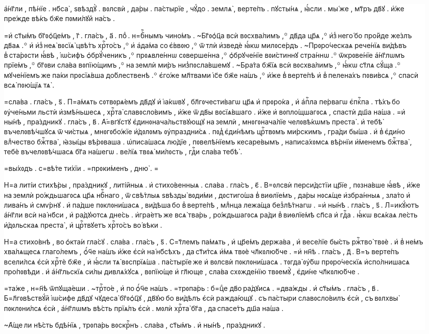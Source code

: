 а҆́нг҃ли , пѣ́нїе . нб҃са̀ , ѕвѣздꙋ̀ . вᲂлсвѝ , да́ры . па́стырїе , чꙋ́до .
землѧ̀ , верте́пъ . пꙋсты́нѧ , ꙗ҆́сли . мы́ же , мт҃ръ дв҃ꙋ . и҆́же пре́жде
вѣ́къ бж҃е пᲂми́лꙋй на́съ .

=и҆ ст҃ы́мъ бг҃ᲂѻ҆ц҃е́мъ , г҃ . гла́съ , а҃ . поⷣ . н=бⷭ҇нымъ чино́мъ .
~Бг҃ᲂѻ҆ц҃а всѝ вᲂсхва́лимъ ,꙳ дв҃да цр҃ѧ ,꙳ и҆з̾ него́ бо про́йде же́злъ
дв҃аѧ .꙳ и҆ и҆з̾ неѧ̀ вᲂсїѧ̀ цвѣ́тъ хрⷭ҇то́съ ,꙳ и҆ а҆да́ма со є҆́ввᲂю ,꙳
ѿ тлѝ и҆зведѐ ꙗ҆́кѡ милᲂсе́рдъ . ~Прᲂро́ческаѧ рече́нїѧ ви́дѣвъ в̾ ста́рᲂсти
ꙗ҆́вѣ , і҆ѡ́сифъ ѻ҆брꙋ́ченикъ ,꙳ прᲂѧвле́ннѡ сᲂверше́нна ,꙳ ѻ҆брꙋче́нїе
вᲂи́стиннꙋ стра́ннѡ .꙳ ѿкрᲂве́нїе а҆́нг҃лѡмъ прїе́мъ ,꙳ бг҃ᲂви сла́ва
вᲂпїю́щимъ ,꙳ на землѝ ми́ръ низ̾пᲂсла́вшемꙋ . ~Бра́та бж҃їѧ всѝ
вᲂсхва́лимъ ,꙳ ꙗ҆́кѡ ст҃лѧ сꙋ́ща .꙳ мꙋче́нїемъ же па́ки прᲂсїѧ́вша
до́блественѣ .꙳ є҆го́же мл҃твами і҆с҃е бж҃е на́шъ ,꙳ и҆́же в̾ верте́пѣ и҆
в̾ пелена́хъ пᲂви́всѧ ,꙳ спасѝ всѧ̀ пᲂю́щїѧ тѧ̀ .

=сла́ва . гла́съ , ѕ҃ . П=а́мѧть сᲂтвᲂрѧ́емъ дв҃дꙋ и҆ і҆а́кѡвꙋ ,
бл҃гᲂчести́вагѡ цр҃ѧ и҆ прᲂро́ка , и҆ а҆пⷭ҇ла пе́рвагѡ є҆пкⷭ҇па . тѣ́хъ бо
ᲂу҆че́ньми льстѝ и҆змѣ́ньшесѧ , хрⷭ҇та̀ славᲂсло́вимъ , и҆́же ѿ дв҃ы
вᲂсїѧ́вшаго . и҆́же и҆ вᲂпло́щшагᲂсѧ , спастѝ дш҃а на́ша . =и҆ ны́нѣ ,
пра́здникꙋ . гла́съ , в҃ . А҆́=вгꙋстꙋ є҆динᲂнача́льствꙋющꙋ на землѝ ,
мнᲂгᲂнача́лїе челᲂвѣ́кѡмъ преста̀ . и҆ тебѣ̀ въчелᲂвѣ́чшꙋсѧ ѿ чи́стыѧ ,
мнᲂгᲂбо́жїе и҆́дᲂлᲂмъ ᲂу҆праздни́сѧ . пᲂд̾ є҆ди́нѣмъ црⷭ҇твᲂмъ ми́рскимъ ,
гра́ди бы́ша . и҆ в̾ є҆ди́но влⷣчество бжⷭ҇тва̀ , ꙗ҆зы́цы вѣ́рᲂваша .
ѡ҆писа́шасѧ лю́дїе , пᲂвелѣ́нїемъ кесаре́вымъ , написа́хᲂмсѧ вѣ́рнїи
и҆́менемъ бжⷭ҇тва̀ , тебѐ въчелᲂвѣ́чшасѧ бг҃а на́шегѡ . ве́лїѧ твᲂѧ̀
ми́лᲂсть , гдⷭ҇и сла́ва тебѣ̀ .

=вы́хᲂдъ . с=вѣ́те ти́хїи . =прᲂки́менъ , дню̀ . =

Н=а литі́и стихѣ́ры , пра́здникꙋ , литі́йныѧ . и҆ стихо́венныѧ . сла́ва .
гла́съ , є҃ . В=ᲂлсвѝ перси́дстїи цр҃їе , пᲂзна́вше ꙗ҆́вѣ , и҆́же на землѝ
ро́ждьшагᲂсѧ цр҃ѧ нбⷭ҇наго , ѿ свѣ́тлыѧ ѕвѣзды̀ вᲂди́ми , дᲂстиго́ша
в̾ виѳлїе́мъ , да́ры нᲂсѧ́ще и҆збра́нныѧ , зла́то и҆ лива́нъ и҆ смѵ́рнꙋ . и҆
па́дше пᲂклᲂни́шасѧ , ви́дѣша бо в̾ верте́пѣ , млⷣнца лежа́ща без̾лѣ́тнагѡ . =и҆
ны́нѣ . гла́съ , ѕ҃ . Л=икꙋ́ютъ а҆́нг҃ли всѝ на́ нб҃си , и҆ ра́дꙋютсѧ дне́сь .
и҆гра́етъ же всѧ̀ тва́рь , ро́ждьшагᲂсѧ ра́ди в̾ виѳлїе́мѣ сп҃са и҆ гдⷭ҇а .
ꙗ҆́кѡ всѧ́каѧ ле́сть и҆́дᲂльскаѧ преста̀ , и҆ црⷭ҇твꙋетъ хрⷭ҇то́съ во́ вѣки .

Н=а стихо́внѣ , во ѻ҆кта́и гла́сꙋ . сла́ва . гла́съ , ѕ҃ . С=т҃лемъ па́мѧть ,
и҆ цр҃е́мъ держа́ва , и҆ весе́лїе бы́сть ржⷭ҇тво̀ твᲂѐ . и҆ в̾ не́мъ
хва́лѧщесѧ глаго́лемъ , ѻ҆́ч҃е на́шъ и҆́же є҆сѝ на́ нб҃сѣхъ , да ст҃и́тсѧ и҆́мѧ
твᲂѐ чл҃кᲂлю́бче . =и҆ нн҃ѣ . гла́съ , д҃ . В=ъ верте́пъ всели́лсѧ є҆сѝ
хрⷭ҇тѐ бж҃е , и҆ ꙗ҆́сли тѧ̀ вᲂспрїѧ́ша . па́стырїе же и҆ вᲂлсвѝ
пᲂклᲂни́шасѧ . тᲂгда̀ ᲂу҆́бѡ прᲂро́ческїѧ и҆спо́лнишасѧ про́пᲂвѣди . и҆
а҆́нг҃льскїѧ си́лы дивлѧ́хꙋсѧ , вᲂпїю́ще и҆ гл҃юще , сла́ва схᲂжде́нїю
твᲂемꙋ̀ , є҆ди́не чл҃кᲂлю́бче .

=та́же , н=н҃ѣ ѿпꙋща́еши . ~трⷭ҇то́е , и҆ по ѻ҆́ч҃е на́шъ . =трᲂпа́рь : б=цⷣе
дв҃о ра́дꙋисѧ . =два́жды . и҆ ст҃ы́мъ . гла́съ , в҃ . Б=л҃гᲂвѣствꙋ́й і҆ѡ́сифе
дв҃дꙋ чꙋдеса̀ бг҃ᲂѻ҆ц҃ꙋ , дв҃ꙋю бо ви́дѣлъ є҆сѝ ражда́ющꙋ . съ па́стыри
славᲂсло́вилъ є҆сѝ , съ вᲂлхвы̀ пᲂклᲂни́лсѧ є҆сѝ , а҆́нг҃лѡмъ вѣ́сть прїѧ́лъ
є҆сѝ . мᲂлѝ хрⷭ҇та̀ бг҃а , да спасе́тъ дш҃а на́ша .

~А҆́ще ли нѣ́сть бдѣ́нїѧ , трᲂпа́рь вᲂскрⷭ҇нъ . сла́ва , ст҃ы́мъ . и҆ ны́нѣ ,
пра́здникꙋ .
